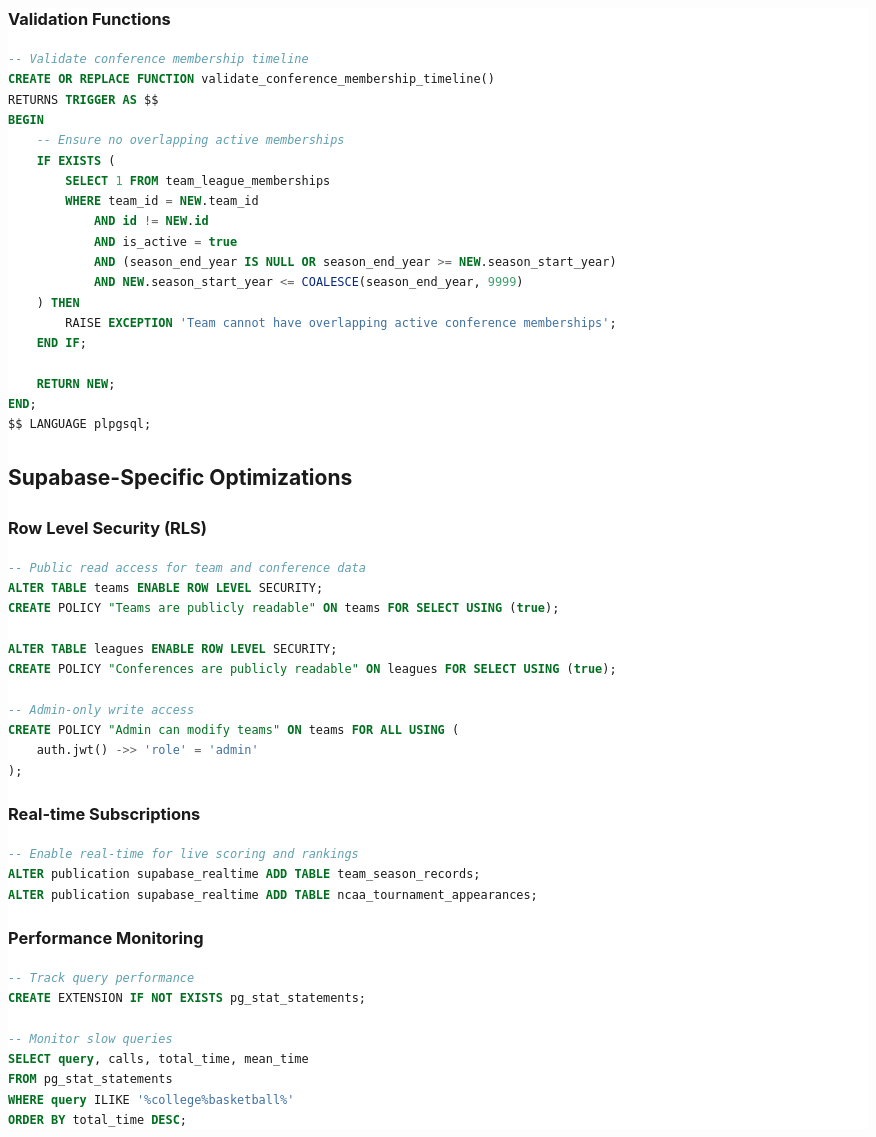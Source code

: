### Validation Functions
```sql
-- Validate conference membership timeline
CREATE OR REPLACE FUNCTION validate_conference_membership_timeline()
RETURNS TRIGGER AS $$
BEGIN
    -- Ensure no overlapping active memberships
    IF EXISTS (
        SELECT 1 FROM team_league_memberships
        WHERE team_id = NEW.team_id
            AND id != NEW.id
            AND is_active = true
            AND (season_end_year IS NULL OR season_end_year >= NEW.season_start_year)
            AND NEW.season_start_year <= COALESCE(season_end_year, 9999)
    ) THEN
        RAISE EXCEPTION 'Team cannot have overlapping active conference memberships';
    END IF;

    RETURN NEW;
END;
$$ LANGUAGE plpgsql;
```

## Supabase-Specific Optimizations

### Row Level Security (RLS)
```sql
-- Public read access for team and conference data
ALTER TABLE teams ENABLE ROW LEVEL SECURITY;
CREATE POLICY "Teams are publicly readable" ON teams FOR SELECT USING (true);

ALTER TABLE leagues ENABLE ROW LEVEL SECURITY;
CREATE POLICY "Conferences are publicly readable" ON leagues FOR SELECT USING (true);

-- Admin-only write access
CREATE POLICY "Admin can modify teams" ON teams FOR ALL USING (
    auth.jwt() ->> 'role' = 'admin'
);
```

### Real-time Subscriptions
```sql
-- Enable real-time for live scoring and rankings
ALTER publication supabase_realtime ADD TABLE team_season_records;
ALTER publication supabase_realtime ADD TABLE ncaa_tournament_appearances;
```

### Performance Monitoring
```sql
-- Track query performance
CREATE EXTENSION IF NOT EXISTS pg_stat_statements;

-- Monitor slow queries
SELECT query, calls, total_time, mean_time
FROM pg_stat_statements
WHERE query ILIKE '%college%basketball%'
ORDER BY total_time DESC;
```
